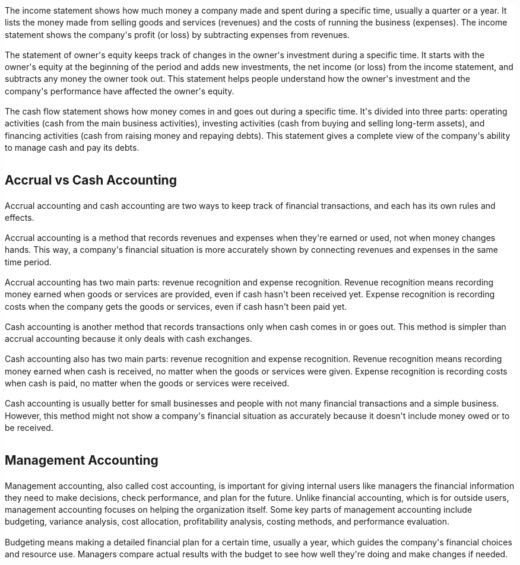The income statement shows how much money a company made and spent during a specific time, usually a quarter or a year. It lists the money made from selling goods and services (revenues) and the costs of running the business (expenses). The income statement shows the company's profit (or loss) by subtracting expenses from revenues.

The statement of owner's equity keeps track of changes in the owner's investment during a specific time. It starts with the owner's equity at the beginning of the period and adds new investments, the net income (or loss) from the income statement, and subtracts any money the owner took out. This statement helps people understand how the owner's investment and the company's performance have affected the owner's equity.

The cash flow statement shows how money comes in and goes out during a specific time. It's divided into three parts: operating activities (cash from the main business activities), investing activities (cash from buying and selling long-term assets), and financing activities (cash from raising money and repaying debts). This statement gives a complete view of the company's ability to manage cash and pay its debts.

## Accrual vs Cash Accounting

Accrual accounting and cash accounting are two ways to keep track of financial transactions, and each has its own rules and effects.

Accrual accounting is a method that records revenues and expenses when they're earned or used, not when money changes hands. This way, a company's financial situation is more accurately shown by connecting revenues and expenses in the same time period.

Accrual accounting has two main parts: revenue recognition and expense recognition. Revenue recognition means recording money earned when goods or services are provided, even if cash hasn't been received yet. Expense recognition is recording costs when the company gets the goods or services, even if cash hasn't been paid yet.

Cash accounting is another method that records transactions only when cash comes in or goes out. This method is simpler than accrual accounting because it only deals with cash exchanges.

Cash accounting also has two main parts: revenue recognition and expense recognition. Revenue recognition means recording money earned when cash is received, no matter when the goods or services were given. Expense recognition is recording costs when cash is paid, no matter when the goods or services were received.

Cash accounting is usually better for small businesses and people with not many financial transactions and a simple business. However, this method might not show a company's financial situation as accurately because it doesn't include money owed or to be received.

## Management Accounting

Management accounting, also called cost accounting, is important for giving internal users like managers the financial information they need to make decisions, check performance, and plan for the future. Unlike financial accounting, which is for outside users, management accounting focuses on helping the organization itself. Some key parts of management accounting include budgeting, variance analysis, cost allocation, profitability analysis, costing methods, and performance evaluation.

Budgeting means making a detailed financial plan for a certain time, usually a year, which guides the company's financial choices and resource use. Managers compare actual results with the budget to see how well they're doing and make changes if needed.
